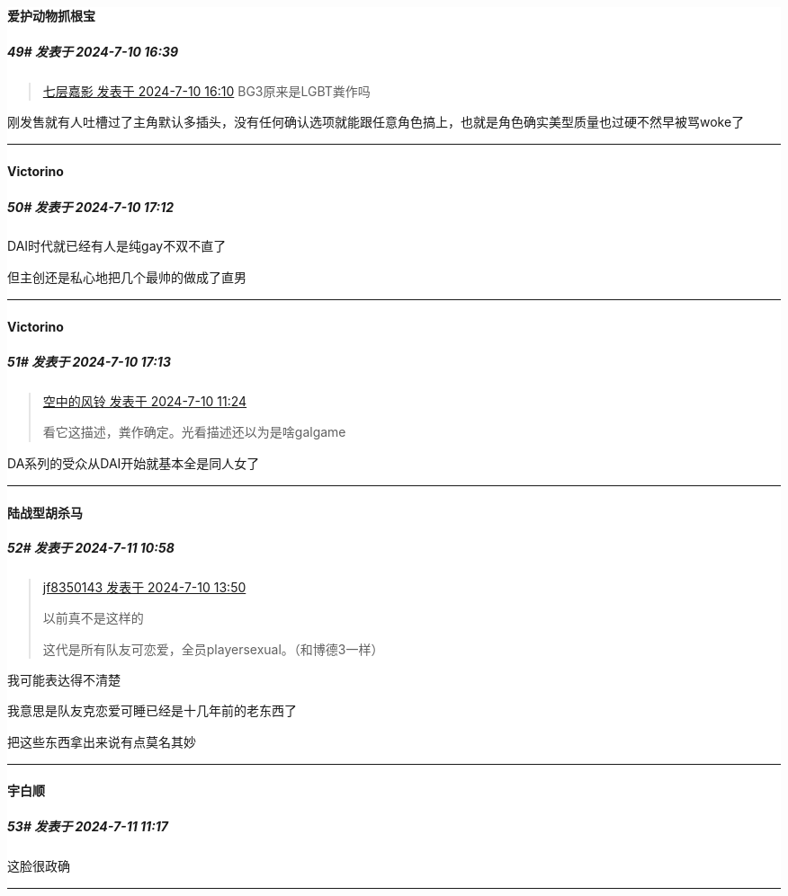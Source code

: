 ####  爱护动物抓根宝  
##### 49#       发表于 2024-7-10 16:39

<blockquote><a href="httphttps://bbs.saraba1st.com/2b/forum.php?mod=redirect&amp;goto=findpost&amp;pid=65542487&amp;ptid=2190725" target="_blank">七层嘉影 发表于 2024-7-10 16:10</a>
BG3原来是LGBT粪作吗</blockquote>
刚发售就有人吐槽过了主角默认多插头，没有任何确认选项就能跟任意角色搞上，也就是角色确实美型质量也过硬不然早被骂woke了


*****

####  Victorino  
##### 50#       发表于 2024-7-10 17:12

DAI时代就已经有人是纯gay不双不直了

但主创还是私心地把几个最帅的做成了直男

*****

####  Victorino  
##### 51#       发表于 2024-7-10 17:13

<blockquote><a href="httphttps://bbs.saraba1st.com/2b/forum.php?mod=redirect&amp;goto=findpost&amp;pid=65539366&amp;ptid=2190725" target="_blank">空中的风铃 发表于 2024-7-10 11:24</a>

看它这描述，粪作确定。光看描述还以为是啥galgame</blockquote>
DA系列的受众从DAI开始就基本全是同人女了


*****

####  陆战型胡杀马  
##### 52#       发表于 2024-7-11 10:58

<blockquote><a href="httphttps://bbs.saraba1st.com/2b/forum.php?mod=redirect&amp;goto=findpost&amp;pid=65540900&amp;ptid=2190725" target="_blank">jf8350143 发表于 2024-7-10 13:50</a>

以前真不是这样的

这代是所有队友可恋爱，全员playersexual。（和博德3一样）</blockquote>
我可能表达得不清楚

我意思是队友克恋爱可睡已经是十几年前的老东西了

把这些东西拿出来说有点莫名其妙


*****

####  宇白顺  
##### 53#       发表于 2024-7-11 11:17

这脸很政确


*****
